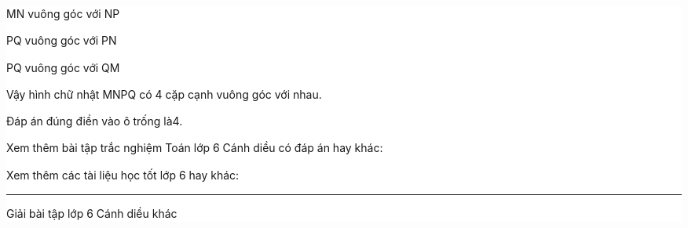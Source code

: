 MN vuông góc với NP

PQ vuông góc với PN 

PQ vuông góc với QM

Vậy hình chữ nhật MNPQ có 4 cặp cạnh vuông góc với nhau.

Đáp án đúng điền vào ô trống là4.

Xem thêm bài tập trắc nghiệm Toán lớp 6 Cánh diều có đáp án hay khác:

Xem thêm các tài liệu học tốt lớp 6 hay khác:

* * *

Giải bài tập lớp 6 Cánh diều khác

